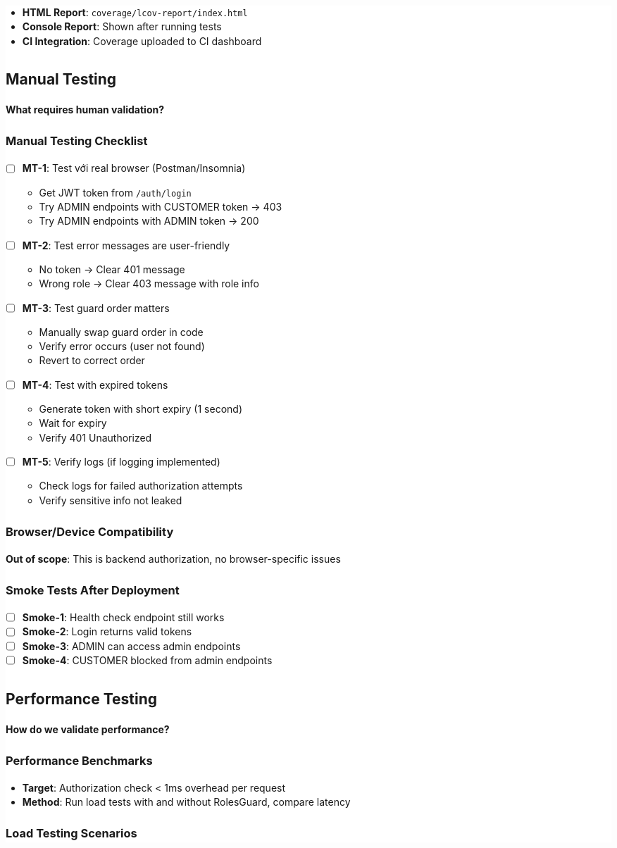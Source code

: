 - **HTML Report**: `coverage/lcov-report/index.html`
- **Console Report**: Shown after running tests
- **CI Integration**: Coverage uploaded to CI dashboard

## Manual Testing

**What requires human validation?**

### Manual Testing Checklist

- [ ] **MT-1**: Test với real browser (Postman/Insomnia)
  - Get JWT token from `/auth/login`
  - Try ADMIN endpoints with CUSTOMER token → 403
  - Try ADMIN endpoints with ADMIN token → 200

- [ ] **MT-2**: Test error messages are user-friendly
  - No token → Clear 401 message
  - Wrong role → Clear 403 message with role info

- [ ] **MT-3**: Test guard order matters
  - Manually swap guard order in code
  - Verify error occurs (user not found)
  - Revert to correct order

- [ ] **MT-4**: Test with expired tokens
  - Generate token with short expiry (1 second)
  - Wait for expiry
  - Verify 401 Unauthorized

- [ ] **MT-5**: Verify logs (if logging implemented)
  - Check logs for failed authorization attempts
  - Verify sensitive info not leaked

### Browser/Device Compatibility

**Out of scope**: This is backend authorization, no browser-specific issues

### Smoke Tests After Deployment

- [ ] **Smoke-1**: Health check endpoint still works
- [ ] **Smoke-2**: Login returns valid tokens
- [ ] **Smoke-3**: ADMIN can access admin endpoints
- [ ] **Smoke-4**: CUSTOMER blocked from admin endpoints

## Performance Testing

**How do we validate performance?**

### Performance Benchmarks

- **Target**: Authorization check < 1ms overhead per request
- **Method**: Run load tests with and without RolesGuard, compare latency

### Load Testing Scenarios
